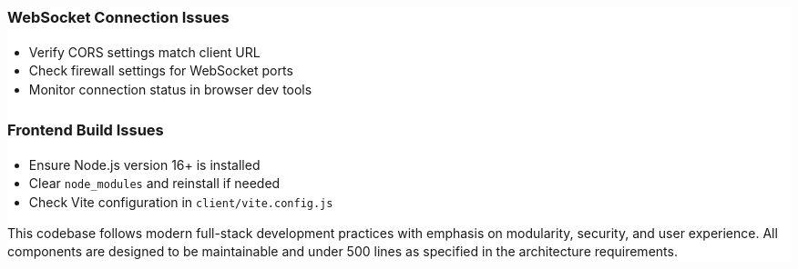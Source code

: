 ### WebSocket Connection Issues
- Verify CORS settings match client URL
- Check firewall settings for WebSocket ports
- Monitor connection status in browser dev tools

### Frontend Build Issues
- Ensure Node.js version 16+ is installed
- Clear `node_modules` and reinstall if needed
- Check Vite configuration in `client/vite.config.js`

This codebase follows modern full-stack development practices with emphasis on modularity, security, and user experience. All components are designed to be maintainable and under 500 lines as specified in the architecture requirements.